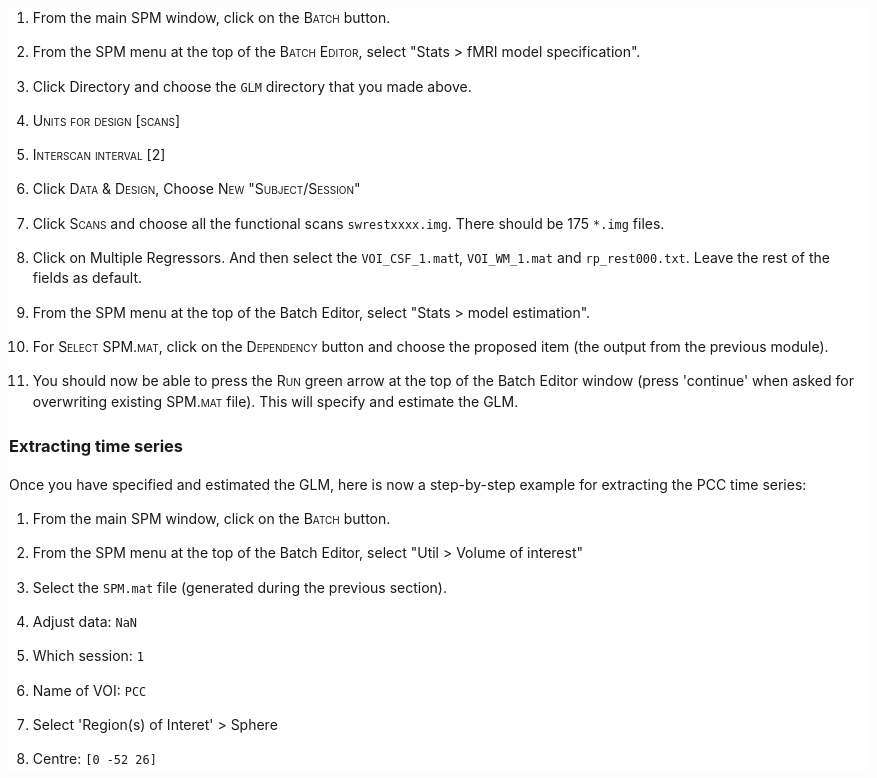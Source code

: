 1.  From the main SPM window, click on the
    <span class="smallcaps">Batch</span> button.

2.  From the SPM menu at the top of the <span class="smallcaps">Batch
    Editor</span>, select "Stats $>$ fMRI model specification".

3.  Click Directory and choose the `GLM` directory that you made above.

4.  <span class="smallcaps">Units for design</span>
    \[<span class="smallcaps">scans</span>\]

5.  <span class="smallcaps">Interscan interval</span> \[2\]

6.  Click <span class="smallcaps">Data & Design</span>, Choose
    <span class="smallcaps">New \"Subject/Session\"</span>

7.  Click <span class="smallcaps">Scans</span> and choose all the
    functional scans `swrestxxxx.img`. There should be 175 `*.img`
    files.

8.  Click on Multiple Regressors. And then select the `VOI_CSF_1.mat`t,
    `VOI_WM_1.mat` and `rp_rest000.txt`. Leave the rest of the fields as
    default.

9.  From the SPM menu at the top of the Batch Editor, select "Stats $>$
    model estimation".

10. For <span class="smallcaps">Select SPM.mat</span>, click on the
    <span class="smallcaps">Dependency</span> button and choose the
    proposed item (the output from the previous module).

11. You should now be able to press the
    <span class="smallcaps">Run</span> green arrow at the top of the
    Batch Editor window (press 'continue' when asked for overwriting
    existing <span class="smallcaps">SPM.mat</span> file). This will
    specify and estimate the GLM.

### Extracting time series

Once you have specified and estimated the GLM, here is now a
step-by-step example for extracting the PCC time series:

1.  From the main SPM window, click on the
    <span class="smallcaps">Batch</span> button.

2.  From the SPM menu at the top of the Batch Editor, select "Util $>$
    Volume of interest"

3.  Select the `SPM.mat` file (generated during the previous section).

4.  Adjust data: `NaN`

5.  Which session: `1`

6.  Name of VOI: `PCC`

7.  Select 'Region(s) of Interet' $>$ Sphere

8.  Centre: `[0 -52 26]`


[^1]: Resting state DCM dataset:
[^2]: "1000 Functional Connectomes" Project,: